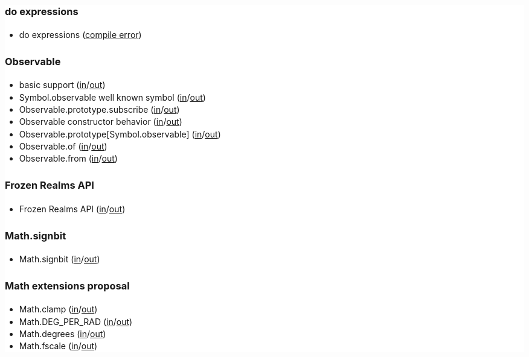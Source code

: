 ### do expressions
- do expressions ([compile error](https://github.com/teppeis/closure-compiler-es6-compat-table/blob/master/esnext/v20200101/proposal__stage_1_/do_expressions/error.txt))

### Observable
- basic support ([in](https://github.com/teppeis/closure-compiler-es6-compat-table/blob/master/esnext/v20200101/proposal__stage_1_/Observable/basic_support/in.js)/[out](https://github.com/teppeis/closure-compiler-es6-compat-table/blob/master/esnext/v20200101/proposal__stage_1_/Observable/basic_support/out.js))
- Symbol.observable well known symbol ([in](https://github.com/teppeis/closure-compiler-es6-compat-table/blob/master/esnext/v20200101/proposal__stage_1_/Observable/Symbol.observable_well_known_symbol/in.js)/[out](https://github.com/teppeis/closure-compiler-es6-compat-table/blob/master/esnext/v20200101/proposal__stage_1_/Observable/Symbol.observable_well_known_symbol/out.js))
- Observable.prototype.subscribe ([in](https://github.com/teppeis/closure-compiler-es6-compat-table/blob/master/esnext/v20200101/proposal__stage_1_/Observable/Observable.prototype.subscribe/in.js)/[out](https://github.com/teppeis/closure-compiler-es6-compat-table/blob/master/esnext/v20200101/proposal__stage_1_/Observable/Observable.prototype.subscribe/out.js))
- Observable constructor behavior ([in](https://github.com/teppeis/closure-compiler-es6-compat-table/blob/master/esnext/v20200101/proposal__stage_1_/Observable/Observable_constructor_behavior/in.js)/[out](https://github.com/teppeis/closure-compiler-es6-compat-table/blob/master/esnext/v20200101/proposal__stage_1_/Observable/Observable_constructor_behavior/out.js))
- Observable.prototype[Symbol.observable] ([in](https://github.com/teppeis/closure-compiler-es6-compat-table/blob/master/esnext/v20200101/proposal__stage_1_/Observable/Observable.prototype_Symbol.observable_/in.js)/[out](https://github.com/teppeis/closure-compiler-es6-compat-table/blob/master/esnext/v20200101/proposal__stage_1_/Observable/Observable.prototype_Symbol.observable_/out.js))
- Observable.of ([in](https://github.com/teppeis/closure-compiler-es6-compat-table/blob/master/esnext/v20200101/proposal__stage_1_/Observable/Observable.of/in.js)/[out](https://github.com/teppeis/closure-compiler-es6-compat-table/blob/master/esnext/v20200101/proposal__stage_1_/Observable/Observable.of/out.js))
- Observable.from ([in](https://github.com/teppeis/closure-compiler-es6-compat-table/blob/master/esnext/v20200101/proposal__stage_1_/Observable/Observable.from/in.js)/[out](https://github.com/teppeis/closure-compiler-es6-compat-table/blob/master/esnext/v20200101/proposal__stage_1_/Observable/Observable.from/out.js))

### Frozen Realms API
- Frozen Realms API ([in](https://github.com/teppeis/closure-compiler-es6-compat-table/blob/master/esnext/v20200101/proposal__stage_1_/Frozen_Realms_API/in.js)/[out](https://github.com/teppeis/closure-compiler-es6-compat-table/blob/master/esnext/v20200101/proposal__stage_1_/Frozen_Realms_API/out.js))

### Math.signbit
- Math.signbit ([in](https://github.com/teppeis/closure-compiler-es6-compat-table/blob/master/esnext/v20200101/proposal__stage_1_/Math.signbit/in.js)/[out](https://github.com/teppeis/closure-compiler-es6-compat-table/blob/master/esnext/v20200101/proposal__stage_1_/Math.signbit/out.js))

### Math extensions proposal
- Math.clamp ([in](https://github.com/teppeis/closure-compiler-es6-compat-table/blob/master/esnext/v20200101/proposal__stage_1_/Math_extensions_proposal/Math.clamp/in.js)/[out](https://github.com/teppeis/closure-compiler-es6-compat-table/blob/master/esnext/v20200101/proposal__stage_1_/Math_extensions_proposal/Math.clamp/out.js))
- Math.DEG_PER_RAD ([in](https://github.com/teppeis/closure-compiler-es6-compat-table/blob/master/esnext/v20200101/proposal__stage_1_/Math_extensions_proposal/Math.DEG_PER_RAD/in.js)/[out](https://github.com/teppeis/closure-compiler-es6-compat-table/blob/master/esnext/v20200101/proposal__stage_1_/Math_extensions_proposal/Math.DEG_PER_RAD/out.js))
- Math.degrees ([in](https://github.com/teppeis/closure-compiler-es6-compat-table/blob/master/esnext/v20200101/proposal__stage_1_/Math_extensions_proposal/Math.degrees/in.js)/[out](https://github.com/teppeis/closure-compiler-es6-compat-table/blob/master/esnext/v20200101/proposal__stage_1_/Math_extensions_proposal/Math.degrees/out.js))
- Math.fscale ([in](https://github.com/teppeis/closure-compiler-es6-compat-table/blob/master/esnext/v20200101/proposal__stage_1_/Math_extensions_proposal/Math.fscale/in.js)/[out](https://github.com/teppeis/closure-compiler-es6-compat-table/blob/master/esnext/v20200101/proposal__stage_1_/Math_extensions_proposal/Math.fscale/out.js))